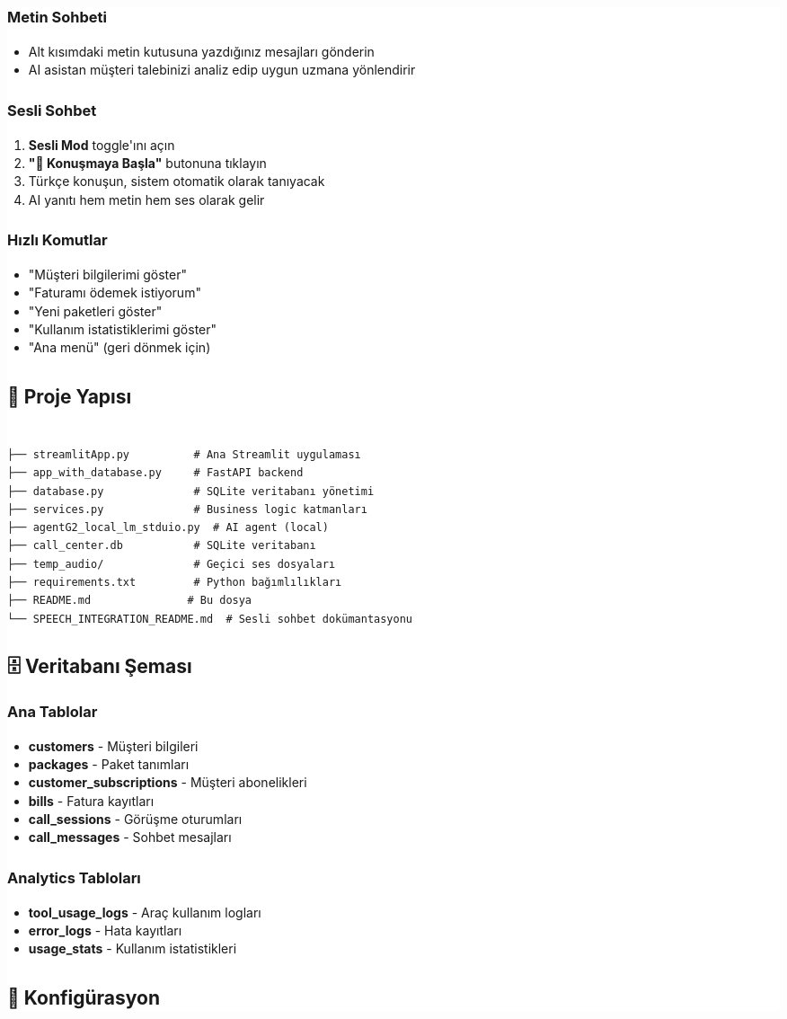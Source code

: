### Metin Sohbeti
- Alt kısımdaki metin kutusuna yazdığınız mesajları gönderin
- AI asistan müşteri talebinizi analiz edip uygun uzmana yönlendirir

### Sesli Sohbet
1. **Sesli Mod** toggle'ını açın
2. **"🎤 Konuşmaya Başla"** butonuna tıklayın
3. Türkçe konuşun, sistem otomatik olarak tanıyacak
4. AI yanıtı hem metin hem ses olarak gelir

### Hızlı Komutlar
- "Müşteri bilgilerimi göster"
- "Faturamı ödemek istiyorum" 
- "Yeni paketleri göster"
- "Kullanım istatistiklerimi göster"
- "Ana menü" (geri dönmek için)

## 📁 Proje Yapısı

```

├── streamlitApp.py          # Ana Streamlit uygulaması
├── app_with_database.py     # FastAPI backend
├── database.py              # SQLite veritabanı yönetimi
├── services.py              # Business logic katmanları
├── agentG2_local_lm_stduio.py  # AI agent (local)
├── call_center.db           # SQLite veritabanı
├── temp_audio/              # Geçici ses dosyaları
├── requirements.txt         # Python bağımlılıkları
├── README.md               # Bu dosya
└── SPEECH_INTEGRATION_README.md  # Sesli sohbet dokümantasyonu
```

## 🗄️ Veritabanı Şeması

### Ana Tablolar
- **customers** - Müşteri bilgileri
- **packages** - Paket tanımları  
- **customer_subscriptions** - Müşteri abonelikleri
- **bills** - Fatura kayıtları
- **call_sessions** - Görüşme oturumları
- **call_messages** - Sohbet mesajları

### Analytics Tabloları
- **tool_usage_logs** - Araç kullanım logları
- **error_logs** - Hata kayıtları
- **usage_stats** - Kullanım istatistikleri

## 🔧 Konfigürasyon
